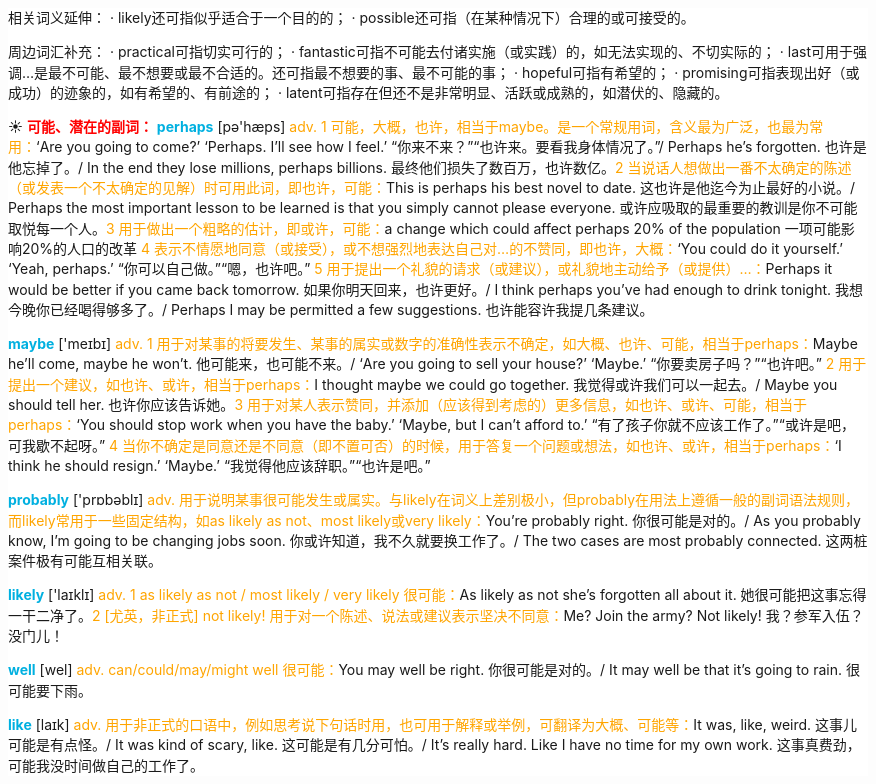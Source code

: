 相关词义延伸：
· likely还可指似乎适合于一个目的的；
· possible还可指（在某种情况下）合理的或可接受的。

周边词汇补充：
· practical可指切实可行的；
· fantastic可指不可能去付诸实施（或实践）的，如无法实现的、不切实际的；
· last可用于强调…是最不可能、最不想要或最不合适的。还可指最不想要的事、最不可能的事；
· hopeful可指有希望的；
· promising可指表现出好（或成功）的迹象的，如有希望的、有前途的；
· latent可指存在但还不是非常明显、活跃或成熟的，如潜伏的、隐藏的。

☀ <font color="red">**可能、潜在的副词：**</font>
<font color="sky blue">**perhaps**</font> [pə'hæps] 
<font color="orange">adv. 1 可能，大概，也许，相当于maybe。是一个常规用词，含义最为广泛，也最为常用：</font>‘Are you going to come?’ ‘Perhaps. I’ll see how I feel.’ “你来不来？”“也许来。要看我身体情况了。”/ Perhaps he’s forgotten. 也许是他忘掉了。/ In the end they lose millions, perhaps billions. 最终他们损失了数百万，也许数亿。<font color="orange">2 当说话人想做出一番不太确定的陈述（或发表一个不太确定的见解）时可用此词，即也许，可能：</font>This is perhaps his best novel to date. 这也许是他迄今为止最好的小说。/ Perhaps the most important lesson to be learned is that you simply cannot please everyone. 或许应吸取的最重要的教训是你不可能取悦每一个人。<font color="orange">3 用于做出一个粗略的估计，即或许，可能：</font>a change which could affect perhaps 20% of the population 一项可能影响20%的人口的改革 <font color="orange">4 表示不情愿地同意（或接受），或不想强烈地表达自己对…的不赞同，即也许，大概：</font>‘You could do it yourself.’ ‘Yeah, perhaps.’ “你可以自己做。”“嗯，也许吧。” <font color="orange">5 用于提出一个礼貌的请求（或建议），或礼貌地主动给予（或提供）…：</font>Perhaps it would be better if you came back tomorrow. 如果你明天回来，也许更好。/ I think perhaps you’ve had enough to drink tonight. 我想今晚你已经喝得够多了。/ Perhaps I may be permitted a few suggestions. 也许能容许我提几条建议。

<font color="sky blue">**maybe**</font> ['meɪbɪ] 
<font color="orange">adv. 1 用于对某事的将要发生、某事的属实或数字的准确性表示不确定，如大概、也许、可能，相当于perhaps：</font>Maybe he’ll come, maybe he won’t. 他可能来，也可能不来。/ ‘Are you going to sell your house?’ ‘Maybe.’ “你要卖房子吗？”“也许吧。” <font color="orange">2 用于提出一个建议，如也许、或许，相当于perhaps：</font>I thought maybe we could go together. 我觉得或许我们可以一起去。/ Maybe you should tell her. 也许你应该告诉她。<font color="orange">3 用于对某人表示赞同，并添加（应该得到考虑的）更多信息，如也许、或许、可能，相当于perhaps：</font>‘You should stop work when you have the baby.’ ‘Maybe, but I can’t afford to.’ “有了孩子你就不应该工作了。”“或许是吧，可我歇不起呀。” <font color="orange">4 当你不确定是同意还是不同意（即不置可否）的时候，用于答复一个问题或想法，如也许、或许，相当于perhaps：</font>‘I think he should resign.’ ‘Maybe.’ “我觉得他应该辞职。”“也许是吧。”

<font color="sky blue">**probably**</font> ['prɒbəblɪ] 
<font color="orange">adv. 用于说明某事很可能发生或属实。与likely在词义上差别极小，但probably在用法上遵循一般的副词语法规则，而likely常用于一些固定结构，如as likely as not、most likely或very likely：</font>You’re probably right. 你很可能是对的。/ As you probably know, I’m going to be changing jobs soon. 你或许知道，我不久就要换工作了。/ The two cases are most probably connected. 这两桩案件极有可能互相关联。

<font color="sky blue">**likely**</font> ['laɪklɪ] 
<font color="orange">adv. 1 as likely as not / most likely / very likely 很可能：</font>As likely as not she’s forgotten all about it. 她很可能把这事忘得一干二净了。<font color="orange">2 [尤英，非正式] not likely! 用于对一个陈述、说法或建议表示坚决不同意：</font>Me? Join the army? Not likely! 我？参军入伍？没门儿！

<font color="sky blue">**well**</font> [wel] 
<font color="orange">adv. can/could/may/might well 很可能：</font>You may well be right. 你很可能是对的。/ It may well be that it’s going to rain. 很可能要下雨。

<font color="sky blue">**like**</font> [laɪk] 
<font color="orange">adv. 用于非正式的口语中，例如思考说下句话时用，也可用于解释或举例，可翻译为大概、可能等：</font>It was, like, weird. 这事儿可能是有点怪。/ It was kind of scary, like. 这可能是有几分可怕。/ It’s really hard. Like I have no time for my own work. 这事真费劲，可能我没时间做自己的工作了。
